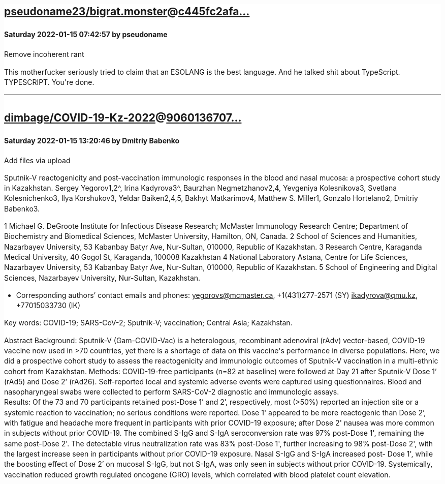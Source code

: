 ## [pseudoname23/bigrat.monster](https://github.com/pseudoname23/bigrat.monster)@[c445fc2afa...](https://github.com/pseudoname23/bigrat.monster/commit/c445fc2afabcf49f0e5d2b69b581b886d0d20ba9)
#### Saturday 2022-01-15 07:42:57 by pseudoname

Remove incoherent rant

This motherfucker seriously tried to claim that an ESOLANG is the best language. And he talked shit about TypeScript. TYPESCRIPT. You're done.

---
## [dimbage/COVID-19-Kz-2022](https://github.com/dimbage/COVID-19-Kz-2022)@[9060136707...](https://github.com/dimbage/COVID-19-Kz-2022/commit/90601367072469bbc307650617c0b5be48caa0df)
#### Saturday 2022-01-15 13:20:46 by Dmitriy Babenko

Add files via upload

Sputnik-V reactogenicity and post-vaccination immunologic responses in the blood and nasal mucosa: a prospective cohort study in Kazakhstan.
Sergey Yegorov1,2^, Irina Kadyrova3^, Baurzhan Negmetzhanov2,4, Yevgeniya Kolesnikova3, 
Svetlana Kolesnichenko3, Ilya Korshukov3, Yeldar Baiken2,4,5, Bakhyt Matkarimov4, Matthew S. Miller1, Gonzalo Hortelano2, Dmitriy Babenko3. 

1 Michael G. DeGroote Institute for Infectious Disease Research; McMaster Immunology Research Centre; Department of Biochemistry and Biomedical Sciences, McMaster University, Hamilton, ON, Canada.
2 School of Sciences and Humanities, Nazarbayev University, 53 Kabanbay Batyr Ave, Nur-Sultan, 010000, Republic of Kazakhstan.
3 Research Centre, Karaganda Medical University, 40 Gogol St, Karaganda, 100008 Kazakhstan
4 National Laboratory Astana, Centre for Life Sciences, Nazarbayev University, 53 Kabanbay Batyr Ave, Nur-Sultan, 010000, Republic of Kazakhstan.
5 School of Engineering and Digital Sciences, Nazarbayev University, Nur-Sultan, Kazakhstan.

* Corresponding authors’ contact emails and phones: 
yegorovs@mcmaster.ca, +1(431)277-2571 (SY)
ikadyrova@qmu.kz, +77015033730 (IK)

Key words: COVID-19; SARS-CoV-2; Sputnik-V; vaccination; Central Asia; Kazakhstan.

Abstract
Background: Sputnik-V (Gam-COVID-Vac) is a heterologous, recombinant adenoviral (rAdv) vector-based, COVID-19 vaccine now used in >70 countries, yet there is a shortage of data on this vaccine's performance in diverse populations. Here, we did a prospective cohort study to assess the reactogenicity and immunologic outcomes of Sputnik-V vaccination in a multi-ethnic cohort from Kazakhstan.
Methods: COVID-19-free participants (n=82 at baseline) were followed at Day 21 after Sputnik-V Dose 1’ (rAd5) and Dose 2’ (rAd26). Self-reported local and systemic adverse events were captured using questionnaires. Blood and nasopharyngeal swabs were collected to perform SARS-CoV-2 diagnostic and immunologic assays.  
Results: Of the 73 and 70 participants retained post-Dose 1’ and 2’, respectively, most (>50%) reported an injection site or a systemic reaction to vaccination; no serious conditions were reported. Dose 1' appeared to be more reactogenic than Dose 2’, with fatigue and headache more frequent in participants with prior COVID-19 exposure; after Dose 2' nausea was more common in subjects without prior COVID-19. The combined S-IgG and S-IgA seroconversion rate was 97% post-Dose 1', remaining the same post-Dose 2'. The detectable virus neutralization rate was 83% post-Dose 1', further increasing to 98% post-Dose 2', with the largest increase seen in participants without prior COVID-19 exposure. Nasal S-IgG and S-IgA increased post- Dose 1', while the boosting effect of Dose 2’ on mucosal S-IgG, but not S-IgA, was only seen in subjects without prior COVID-19. Systemically, vaccination reduced growth regulated oncogene (GRO) levels, which correlated with blood platelet count elevation. 